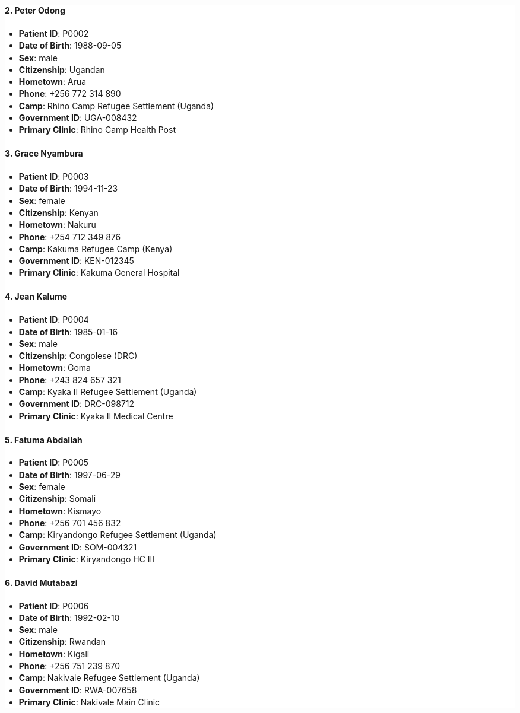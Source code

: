 #### 2. Peter Odong
- **Patient ID**: P0002
- **Date of Birth**: 1988-09-05
- **Sex**: male
- **Citizenship**: Ugandan
- **Hometown**: Arua
- **Phone**: +256 772 314 890
- **Camp**: Rhino Camp Refugee Settlement (Uganda)
- **Government ID**: UGA-008432
- **Primary Clinic**: Rhino Camp Health Post

#### 3. Grace Nyambura
- **Patient ID**: P0003
- **Date of Birth**: 1994-11-23
- **Sex**: female
- **Citizenship**: Kenyan
- **Hometown**: Nakuru
- **Phone**: +254 712 349 876
- **Camp**: Kakuma Refugee Camp (Kenya)
- **Government ID**: KEN-012345
- **Primary Clinic**: Kakuma General Hospital

#### 4. Jean Kalume
- **Patient ID**: P0004
- **Date of Birth**: 1985-01-16
- **Sex**: male
- **Citizenship**: Congolese (DRC)
- **Hometown**: Goma
- **Phone**: +243 824 657 321
- **Camp**: Kyaka II Refugee Settlement (Uganda)
- **Government ID**: DRC-098712
- **Primary Clinic**: Kyaka II Medical Centre

#### 5. Fatuma Abdallah
- **Patient ID**: P0005
- **Date of Birth**: 1997-06-29
- **Sex**: female
- **Citizenship**: Somali
- **Hometown**: Kismayo
- **Phone**: +256 701 456 832
- **Camp**: Kiryandongo Refugee Settlement (Uganda)
- **Government ID**: SOM-004321
- **Primary Clinic**: Kiryandongo HC III

#### 6. David Mutabazi
- **Patient ID**: P0006
- **Date of Birth**: 1992-02-10
- **Sex**: male
- **Citizenship**: Rwandan
- **Hometown**: Kigali
- **Phone**: +256 751 239 870
- **Camp**: Nakivale Refugee Settlement (Uganda)
- **Government ID**: RWA-007658
- **Primary Clinic**: Nakivale Main Clinic
